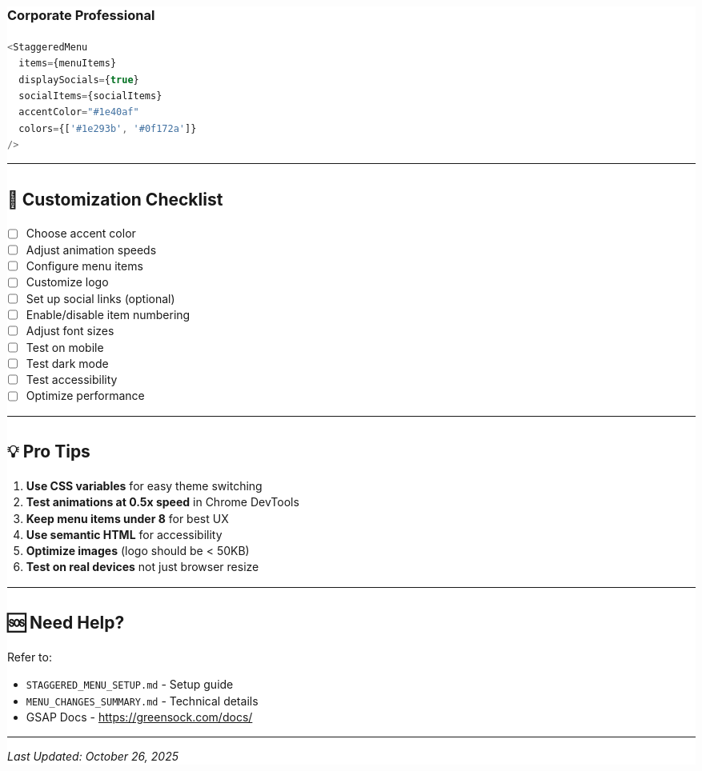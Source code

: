 ### Corporate Professional
```javascript
<StaggeredMenu
  items={menuItems}
  displaySocials={true}
  socialItems={socialItems}
  accentColor="#1e40af"
  colors={['#1e293b', '#0f172a']}
/>
```

---

## 📝 Customization Checklist

- [ ] Choose accent color
- [ ] Adjust animation speeds
- [ ] Configure menu items
- [ ] Customize logo
- [ ] Set up social links (optional)
- [ ] Enable/disable item numbering
- [ ] Adjust font sizes
- [ ] Test on mobile
- [ ] Test dark mode
- [ ] Test accessibility
- [ ] Optimize performance

---

## 💡 Pro Tips

1. **Use CSS variables** for easy theme switching
2. **Test animations at 0.5x speed** in Chrome DevTools
3. **Keep menu items under 8** for best UX
4. **Use semantic HTML** for accessibility
5. **Optimize images** (logo should be < 50KB)
6. **Test on real devices** not just browser resize

---

## 🆘 Need Help?

Refer to:
- `STAGGERED_MENU_SETUP.md` - Setup guide
- `MENU_CHANGES_SUMMARY.md` - Technical details
- GSAP Docs - https://greensock.com/docs/

---

*Last Updated: October 26, 2025*

